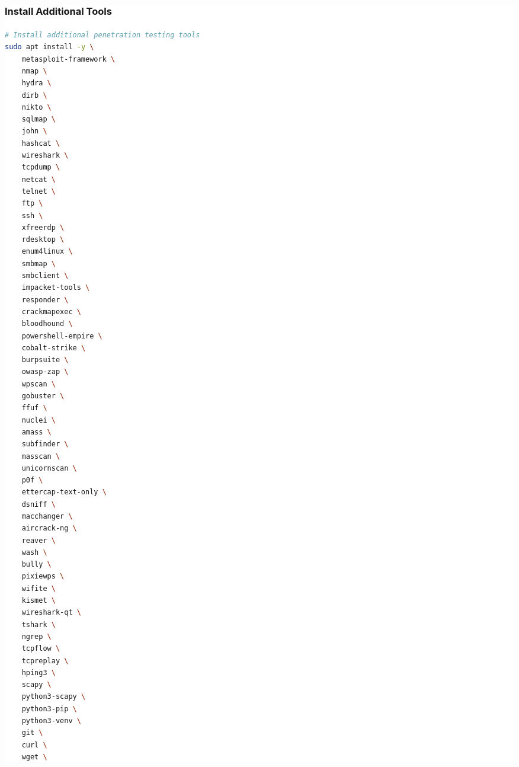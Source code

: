 ### **Install Additional Tools**
```bash
# Install additional penetration testing tools
sudo apt install -y \
    metasploit-framework \
    nmap \
    hydra \
    dirb \
    nikto \
    sqlmap \
    john \
    hashcat \
    wireshark \
    tcpdump \
    netcat \
    telnet \
    ftp \
    ssh \
    xfreerdp \
    rdesktop \
    enum4linux \
    smbmap \
    smbclient \
    impacket-tools \
    responder \
    crackmapexec \
    bloodhound \
    powershell-empire \
    cobalt-strike \
    burpsuite \
    owasp-zap \
    wpscan \
    gobuster \
    ffuf \
    nuclei \
    amass \
    subfinder \
    masscan \
    unicornscan \
    p0f \
    ettercap-text-only \
    dsniff \
    macchanger \
    aircrack-ng \
    reaver \
    wash \
    bully \
    pixiewps \
    wifite \
    kismet \
    wireshark-qt \
    tshark \
    ngrep \
    tcpflow \
    tcpreplay \
    hping3 \
    scapy \
    python3-scapy \
    python3-pip \
    python3-venv \
    git \
    curl \
    wget \
```